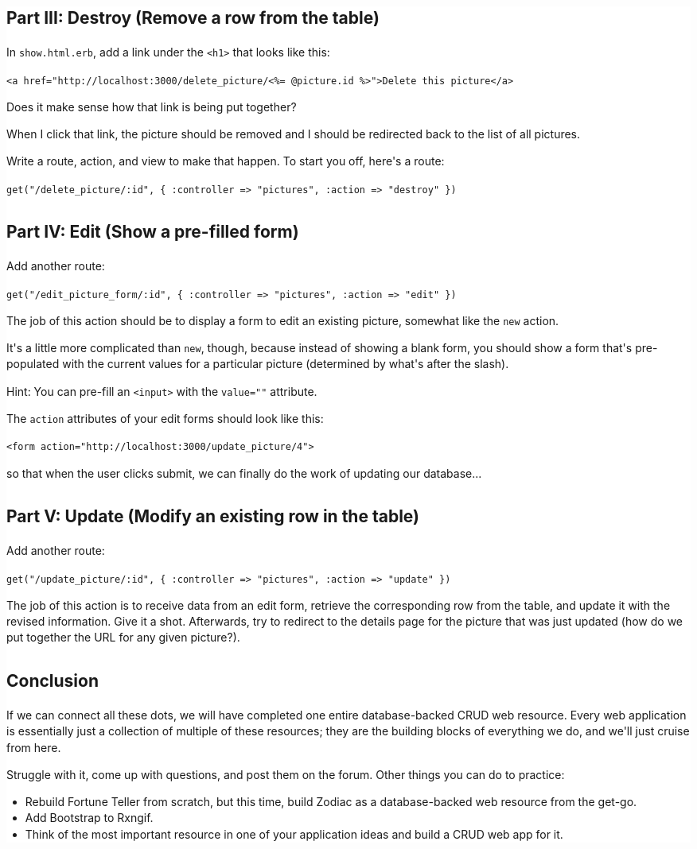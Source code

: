 ## Part III: Destroy (Remove a row from the table)

In `show.html.erb`, add a link under the `<h1>` that looks like this:

    <a href="http://localhost:3000/delete_picture/<%= @picture.id %>">Delete this picture</a>

Does it make sense how that link is being put together?

When I click that link, the picture should be removed and I should be redirected back to the list of all pictures.

Write a route, action, and view to make that happen. To start you off, here's a route:

    get("/delete_picture/:id", { :controller => "pictures", :action => "destroy" })

## Part IV: Edit (Show a pre-filled form)

Add another route:

    get("/edit_picture_form/:id", { :controller => "pictures", :action => "edit" })

The job of this action should be to display a form to edit an existing picture, somewhat like the `new` action.

It's a little more complicated than `new`, though, because instead of showing a blank form, you should show a form that's pre-populated with the current values for a particular picture (determined by what's after the slash).

Hint: You can pre-fill an `<input>` with the `value=""` attribute.

The `action` attributes of your edit forms should look like this:

    <form action="http://localhost:3000/update_picture/4">

so that when the user clicks submit, we can finally do the work of updating our database...

## Part V: Update (Modify an existing row in the table)

Add another route:

    get("/update_picture/:id", { :controller => "pictures", :action => "update" })

The job of this action is to receive data from an edit form, retrieve the corresponding row from the table, and update it with the revised information. Give it a shot. Afterwards, try to redirect to the details page for the picture that was just updated (how do we put together the URL for any given picture?).

## Conclusion

If we can connect all these dots, we will have completed one entire database-backed CRUD web resource. Every web application is essentially just a collection of multiple of these resources; they are the building blocks of everything we do, and we'll just cruise from here.

Struggle with it, come up with questions, and post them on the forum. Other things you can do to practice:

 - Rebuild Fortune Teller from scratch, but this time, build Zodiac as a database-backed web resource from the get-go.
 - Add Bootstrap to Rxngif.
 - Think of the most important resource in one of your application ideas and build a CRUD web app for it.
